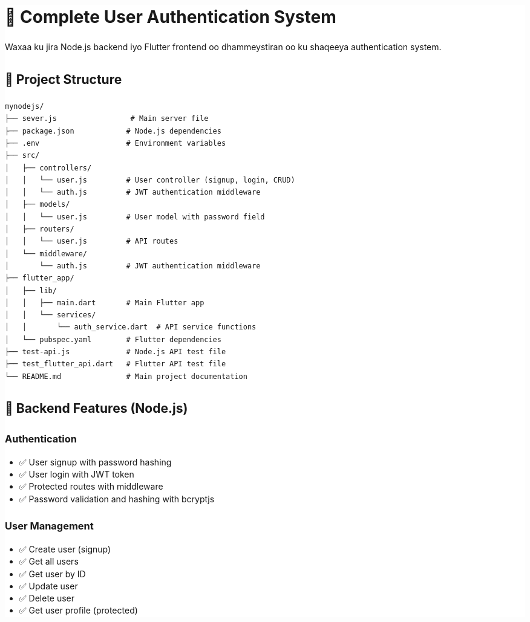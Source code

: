 # 🚀 Complete User Authentication System

Waxaa ku jira Node.js backend iyo Flutter frontend oo dhammeystiran oo ku shaqeeya authentication system.

## 📁 Project Structure

```
mynodejs/
├── sever.js                 # Main server file
├── package.json            # Node.js dependencies
├── .env                    # Environment variables
├── src/
│   ├── controllers/
│   │   └── user.js         # User controller (signup, login, CRUD)
│   │   └── auth.js         # JWT authentication middleware
│   ├── models/
│   │   └── user.js         # User model with password field
│   ├── routers/
│   │   └── user.js         # API routes
│   └── middleware/
│       └── auth.js         # JWT authentication middleware
├── flutter_app/
│   ├── lib/
│   │   ├── main.dart       # Main Flutter app
│   │   └── services/
│   │       └── auth_service.dart  # API service functions
│   └── pubspec.yaml        # Flutter dependencies
├── test-api.js             # Node.js API test file
├── test_flutter_api.dart   # Flutter API test file
└── README.md               # Main project documentation
```

## 🔧 Backend Features (Node.js)

### Authentication
- ✅ User signup with password hashing
- ✅ User login with JWT token
- ✅ Protected routes with middleware
- ✅ Password validation and hashing with bcryptjs

### User Management
- ✅ Create user (signup)
- ✅ Get all users
- ✅ Get user by ID
- ✅ Update user
- ✅ Delete user
- ✅ Get user profile (protected)
